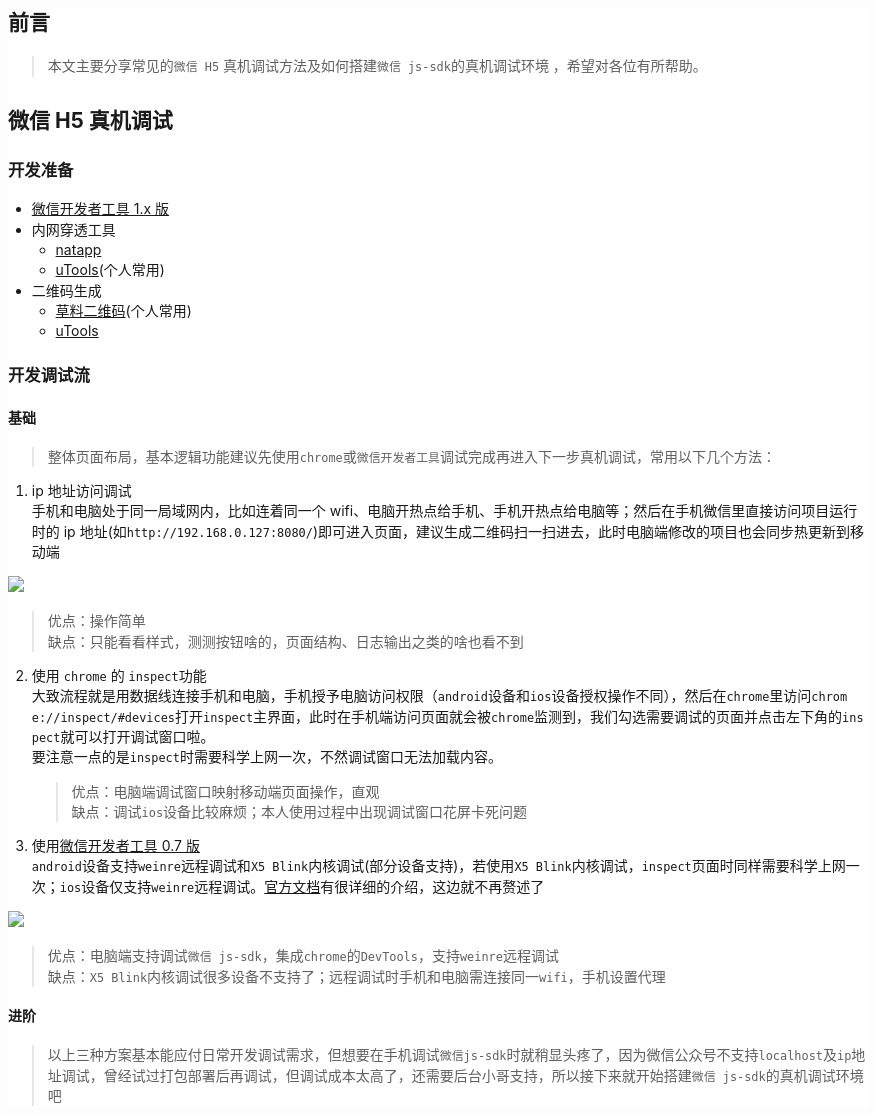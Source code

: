 ## 前言

> 本文主要分享常见的`微信 H5` 真机调试方法及如何搭建`微信 js-sdk`的真机调试环境 ，希望对各位有所帮助。

## 微信 H5 真机调试

### 开发准备

- [微信开发者工具 1.x 版](https://developers.weixin.qq.com/miniprogram/dev/devtools/devtools.html)
- 内网穿透工具
  - [natapp](https://natapp.cn/)
  - [uTools](https://u.tools/)(个人常用)
- 二维码生成
  - [草料二维码](https://cli.im/)(个人常用)
  - [uTools](https://u.tools/)

### 开发调试流

#### 基础

> 整体页面布局，基本逻辑功能建议先使用`chrome`或`微信开发者工具`调试完成再进入下一步真机调试，常用以下几个方法：

1.  ip 地址访问调试  
    手机和电脑处于同一局域网内，比如连着同一个 wifi、电脑开热点给手机、手机开热点给电脑等；然后在手机微信里直接访问项目运行时的 ip 地址(如`http://192.168.0.127:8080/`)即可进入页面，建议生成二维码扫一扫进去，此时电脑端修改的项目也会同步热更新到移动端

![](https://user-gold-cdn.xitu.io/2020/3/28/1711ed517c60f444?w=687&h=312&f=png&s=52581)

> 优点：操作简单  
> 缺点：只能看看样式，测测按钮啥的，页面结构、日志输出之类的啥也看不到

2. 使用 `chrome` 的 `inspect`功能  
   大致流程就是用数据线连接手机和电脑，手机授予电脑访问权限（`android`设备和`ios`设备授权操作不同），然后在`chrome`里访问`chrome://inspect/#devices`打开`inspect`主界面，此时在手机端访问页面就会被`chrome`监测到，我们勾选需要调试的页面并点击左下角的`inspect`就可以打开调试窗口啦。  
   要注意一点的是`inspect`时需要科学上网一次，不然调试窗口无法加载内容。
   > 优点：电脑端调试窗口映射移动端页面操作，直观  
   > 缺点：调试`ios`设备比较麻烦；本人使用过程中出现调试窗口花屏卡死问题
3. 使用[微信开发者工具 0.7 版](https://developers.weixin.qq.com/doc/offiaccount/OA_Web_Apps/Web_Developer_Tools.html#5)  
   `android`设备支持`weinre`远程调试和`X5 Blink`内核调试(部分设备支持)，若使用`X5 Blink`内核调试，`inspect`页面时同样需要科学上网一次；`ios`设备仅支持`weinre`远程调试。[官方文档](https://developers.weixin.qq.com/doc/offiaccount/OA_Web_Apps/Web_Developer_Tools.html#3)有很详细的介绍，这边就不再赘述了

![](https://user-gold-cdn.xitu.io/2020/3/28/1711edf05dbc9087?w=1269&h=779&f=png&s=108316)

> 优点：电脑端支持调试`微信 js-sdk`，集成`chrome`的`DevTools`，支持`weinre`远程调试  
> 缺点：`X5 Blink`内核调试很多设备不支持了；远程调试时手机和电脑需连接同一`wifi`，手机设置代理

#### 进阶

> 以上三种方案基本能应付日常开发调试需求，但想要在手机调试`微信js-sdk`时就稍显头疼了，因为微信公众号不支持`localhost`及`ip`地址调试，曾经试过打包部署后再调试，但调试成本太高了，还需要后台小哥支持，所以接下来就开始搭建`微信 js-sdk`的真机调试环境吧
